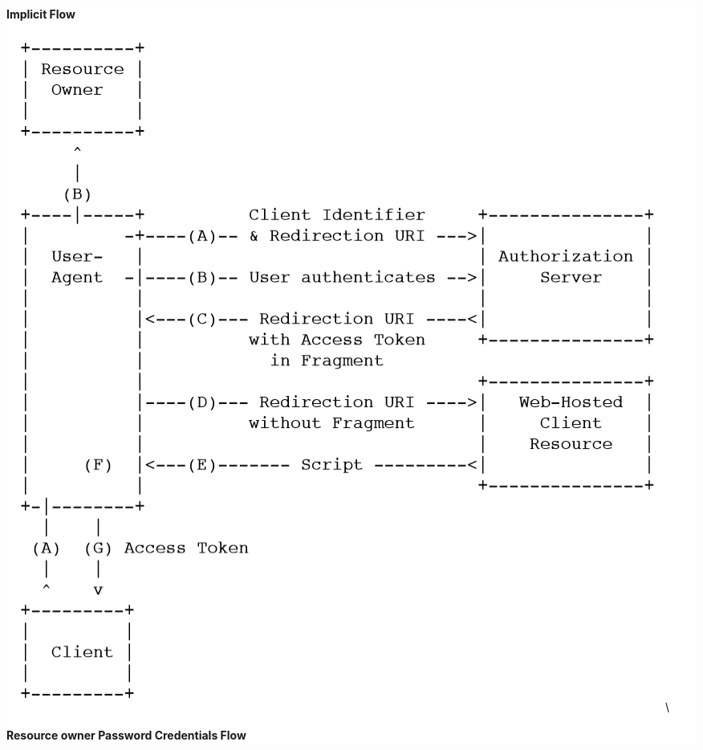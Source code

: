 **Implicit Flow**

![img](./imgs/implicit_grant.PNG)\ 

**Resource owner Password Credentials Flow**
